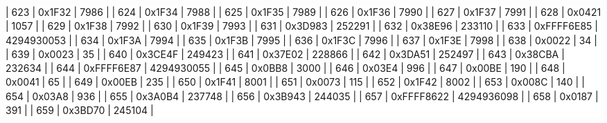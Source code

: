 |     623 | 0x1F32      |        7986 |
|     624 | 0x1F34      |        7988 |
|     625 | 0x1F35      |        7989 |
|     626 | 0x1F36      |        7990 |
|     627 | 0x1F37      |        7991 |
|     628 | 0x0421      |        1057 |
|     629 | 0x1F38      |        7992 |
|     630 | 0x1F39      |        7993 |
|     631 | 0x3D983     |      252291 |
|     632 | 0x38E96     |      233110 |
|     633 | 0xFFFF6E85  |  4294930053 |
|     634 | 0x1F3A      |        7994 |
|     635 | 0x1F3B      |        7995 |
|     636 | 0x1F3C      |        7996 |
|     637 | 0x1F3E      |        7998 |
|     638 | 0x0022      |          34 |
|     639 | 0x0023      |          35 |
|     640 | 0x3CE4F     |      249423 |
|     641 | 0x37E02     |      228866 |
|     642 | 0x3DA51     |      252497 |
|     643 | 0x38CBA     |      232634 |
|     644 | 0xFFFF6E87  |  4294930055 |
|     645 | 0x0BB8      |        3000 |
|     646 | 0x03E4      |         996 |
|     647 | 0x00BE      |         190 |
|     648 | 0x0041      |          65 |
|     649 | 0x00EB      |         235 |
|     650 | 0x1F41      |        8001 |
|     651 | 0x0073      |         115 |
|     652 | 0x1F42      |        8002 |
|     653 | 0x008C      |         140 |
|     654 | 0x03A8      |         936 |
|     655 | 0x3A0B4     |      237748 |
|     656 | 0x3B943     |      244035 |
|     657 | 0xFFFF8622  |  4294936098 |
|     658 | 0x0187      |         391 |
|     659 | 0x3BD70     |      245104 |